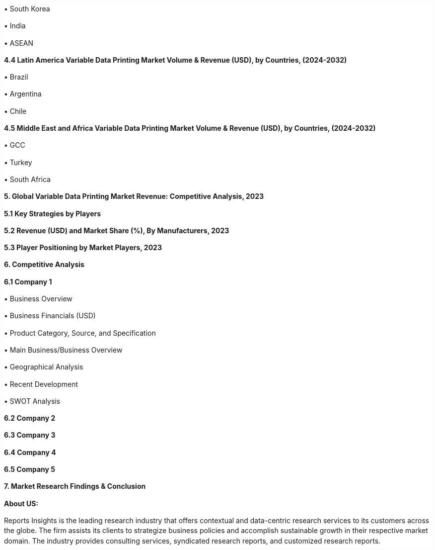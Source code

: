 • South Korea

• India

• ASEAN

<strong>4.4 Latin America Variable Data Printing Market Volume &amp; Revenue (USD), by Countries, (2024-2032)</strong>

• Brazil

• Argentina

• Chile

<strong>4.5 Middle East and Africa Variable Data Printing Market Volume &amp; Revenue (USD), by Countries, (2024-2032)</strong>

• GCC

• Turkey

• South Africa

<strong>5. Global Variable Data Printing Market Revenue: Competitive Analysis, 2023</strong>

<strong>5.1 Key Strategies by Players</strong>

<strong>5.2 Revenue (USD) and Market Share (%), By Manufacturers, 2023</strong>

<strong>5.3 Player Positioning by Market Players, 2023</strong>

<strong>6. Competitive Analysis</strong>

<strong>6.1 Company 1</strong>

• Business Overview

• Business Financials (USD)

• Product Category, Source, and Specification

• Main Business/Business Overview

• Geographical Analysis

• Recent Development

• SWOT Analysis

<strong>6.2 Company 2</strong>

<strong>6.3 Company 3</strong>

<strong>6.4 Company 4</strong>

<strong>6.5 Company 5</strong>

<strong>7. Market Research Findings &amp; Conclusion</strong>

<strong><strong>About US</strong>:</strong>

Reports Insights is the leading research industry that offers contextual and data-centric research services to its customers across the globe. The firm assists its clients to strategize business policies and accomplish sustainable growth in their respective market domain. The industry provides consulting services, syndicated research reports, and customized research reports.
